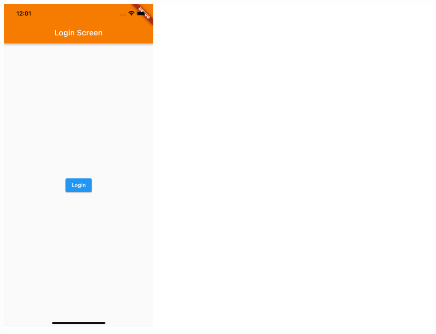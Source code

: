 <img src="https://raw.githubusercontent.com/Nikhil-Koshty/flutter_auth_navigation/main/output/Login.png" alt="Home Screen" width="300" height="100%"/>
